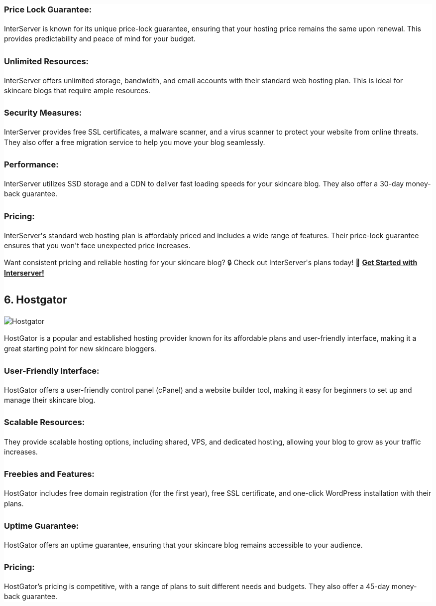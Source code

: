 ### Price Lock Guarantee:
InterServer is known for its unique price-lock guarantee, ensuring that your hosting price remains the same upon renewal. This provides predictability and peace of mind for your budget.

### Unlimited Resources:
InterServer offers unlimited storage, bandwidth, and email accounts with their standard web hosting plan. This is ideal for skincare blogs that require ample resources.

### Security Measures:
InterServer provides free SSL certificates, a malware scanner, and a virus scanner to protect your website from online threats. They also offer a free migration service to help you move your blog seamlessly.

### Performance:
InterServer utilizes SSD storage and a CDN to deliver fast loading speeds for your skincare blog. They also offer a 30-day money-back guarantee.

### Pricing:
InterServer's standard web hosting plan is affordably priced and includes a wide range of features. Their price-lock guarantee ensures that you won't face unexpected price increases.

Want consistent pricing and reliable hosting for your skincare blog? 🔒 Check out InterServer's plans today! 🚀 [**Get Started with Interserver!**](https://snipitx.com/interserver-jy)

## 6. Hostgator

![Hostgator](https://i.imgur.com/BcVkH57.jpeg "Hostgator Hosting")

HostGator is a popular and established hosting provider known for its affordable plans and user-friendly interface, making it a great starting point for new skincare bloggers.

### User-Friendly Interface:
HostGator offers a user-friendly control panel (cPanel) and a website builder tool, making it easy for beginners to set up and manage their skincare blog.

### Scalable Resources:
They provide scalable hosting options, including shared, VPS, and dedicated hosting, allowing your blog to grow as your traffic increases.

### Freebies and Features:
HostGator includes free domain registration (for the first year), free SSL certificate, and one-click WordPress installation with their plans.

### Uptime Guarantee:
HostGator offers an uptime guarantee, ensuring that your skincare blog remains accessible to your audience.

### Pricing:
HostGator’s pricing is competitive, with a range of plans to suit different needs and budgets. They also offer a 45-day money-back guarantee.
